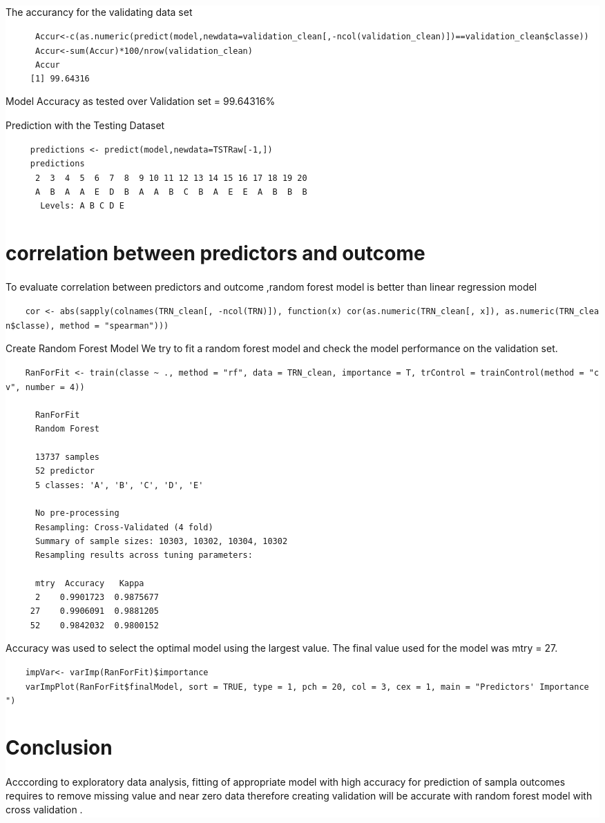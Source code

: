 The accurancy for the validating data set

          Accur<-c(as.numeric(predict(model,newdata=validation_clean[,-ncol(validation_clean)])==validation_clean$classe))
          Accur<-sum(Accur)*100/nrow(validation_clean)
          Accur
         [1] 99.64316
  
Model Accuracy as tested over Validation set = 99.64316%

Prediction with the Testing Dataset

         predictions <- predict(model,newdata=TSTRaw[-1,])
         predictions
          2  3  4  5  6  7  8  9 10 11 12 13 14 15 16 17 18 19 20 
          A  B  A  A  E  D  B  A  A  B  C  B  A  E  E  A  B  B  B 
           Levels: A B C D E
  # correlation between predictors and outcome
To evaluate correlation between predictors and outcome ,random forest model is better than linear regression model

        cor <- abs(sapply(colnames(TRN_clean[, -ncol(TRN)]), function(x) cor(as.numeric(TRN_clean[, x]), as.numeric(TRN_clean$classe), method = "spearman")))
    
Create Random Forest Model We try to fit a random forest model and check the model performance on the validation set.

        RanForFit <- train(classe ~ ., method = "rf", data = TRN_clean, importance = T, trControl = trainControl(method = "cv", number = 4))
 
          RanForFit
          Random Forest 

          13737 samples
          52 predictor
          5 classes: 'A', 'B', 'C', 'D', 'E' 

          No pre-processing
          Resampling: Cross-Validated (4 fold) 
          Summary of sample sizes: 10303, 10302, 10304, 10302 
          Resampling results across tuning parameters:

          mtry  Accuracy   Kappa    
          2    0.9901723  0.9875677
         27    0.9906091  0.9881205
         52    0.9842032  0.9800152

Accuracy was used to select the optimal model using  the largest value.
The final value used for the model was mtry = 27.
 
        impVar<- varImp(RanForFit)$importance
        varImpPlot(RanForFit$finalModel, sort = TRUE, type = 1, pch = 20, col = 3, cex = 1, main = "Predictors' Importance ")
        
# Conclusion
Acccording to exploratory data analysis, fitting of appropriate model with high accuracy for prediction of sampla outcomes requires to remove missing value and near zero data therefore creating validation will be accurate with random forest model with cross validation .
